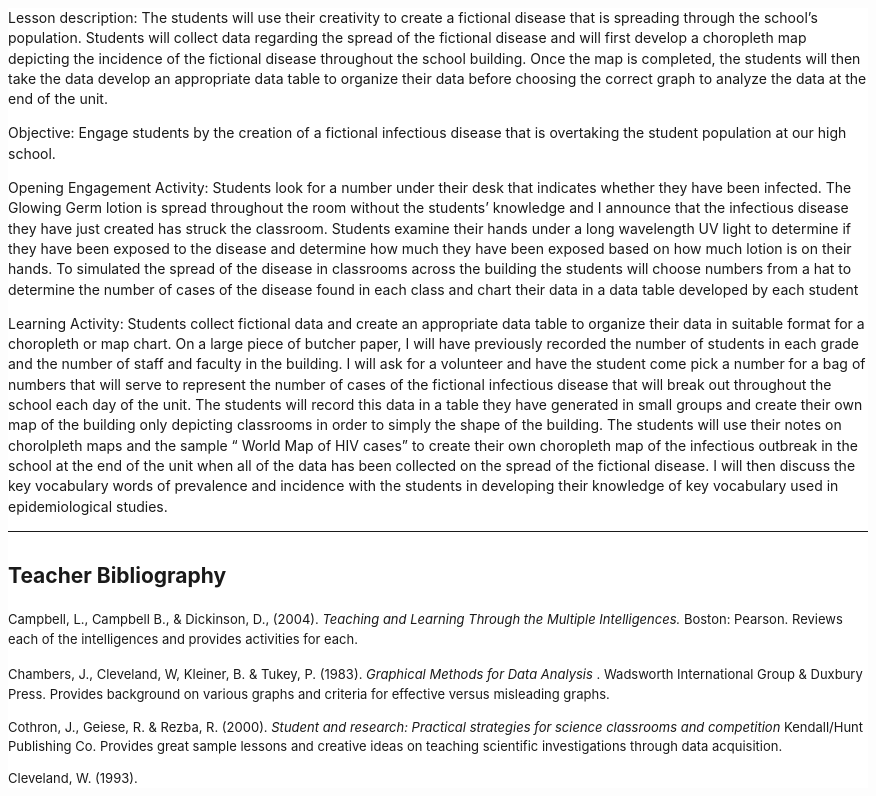 Lesson description: The students will use their creativity to create a fictional disease that is spreading through the school’s population. Students will collect data regarding the spread of the fictional disease and will first develop a choropleth map depicting the incidence of the fictional disease throughout the school building. Once the map is completed, the students will then take the data develop an appropriate data table to organize their data before choosing the correct graph to analyze the data at the end of the unit.
</p>
<p>
Objective: Engage students by the creation of a fictional infectious disease that is overtaking the student population at our high school.
</p>
<p>
Opening Engagement Activity: Students look for a number under their desk that indicates whether they have been infected. The Glowing Germ lotion is spread throughout the room without the students’ knowledge and I announce that the infectious disease they have just created has struck the classroom. Students examine their hands under a long wavelength UV light to determine if they have been exposed to the disease and determine how much they have been exposed based on how much lotion is on their hands. To simulated the spread of the disease in classrooms across the building the students will choose numbers from a hat to determine the number of cases of the disease found in each class and chart their data in a data table developed by each student
</p>
<p>
Learning Activity: Students collect fictional data and create an appropriate data table to organize their data in suitable format for a choropleth or map chart. On a large piece of butcher paper, I will have previously recorded the number of students in each grade and the number of staff and faculty in the building. I will ask for a volunteer and have the student come pick a number for a bag of numbers that will serve to represent the number of cases of the fictional infectious disease that will break out throughout the school each day of the unit. The students will record this data in a table they have generated in small groups and create their own map of the building only depicting classrooms in order to simply the shape of the building. The students will use their notes on chorolpleth maps and the sample “ World Map of HIV cases” to create their own choropleth map of the infectious outbreak in the school at the end of the unit when all of the data has been collected on the spread of the fictional disease. I will then discuss the key vocabulary words of prevalence and incidence with the students in developing their knowledge of key vocabulary used in epidemiological studies.
</p>
<hr/>
<h2>
Teacher Bibliography
</h2>
<p>
<font size="-1">
Campbell, L., Campbell B., &amp; Dickinson, D., (2004).
<i>
Teaching and Learning Through the Multiple Intelligences.
</i>
Boston: Pearson. Reviews each of the intelligences and provides activities for each.
<p>
Chambers, J., Cleveland, W, Kleiner,  B. &amp; Tukey, P. (1983).
<i>
Graphical Methods for Data Analysis
</i>
. Wadsworth International Group &amp; Duxbury Press. Provides background on various graphs and criteria for effective versus misleading graphs.
</p>
<p>
Cothron, J., Geiese, R. &amp; Rezba, R. (2000).
<i>
Student and research: Practical strategies for science classrooms and competition
</i>
Kendall/Hunt Publishing Co. Provides great sample lessons and creative ideas on teaching scientific investigations through data acquisition.
</p>
<p>
Cleveland, W. (1993).